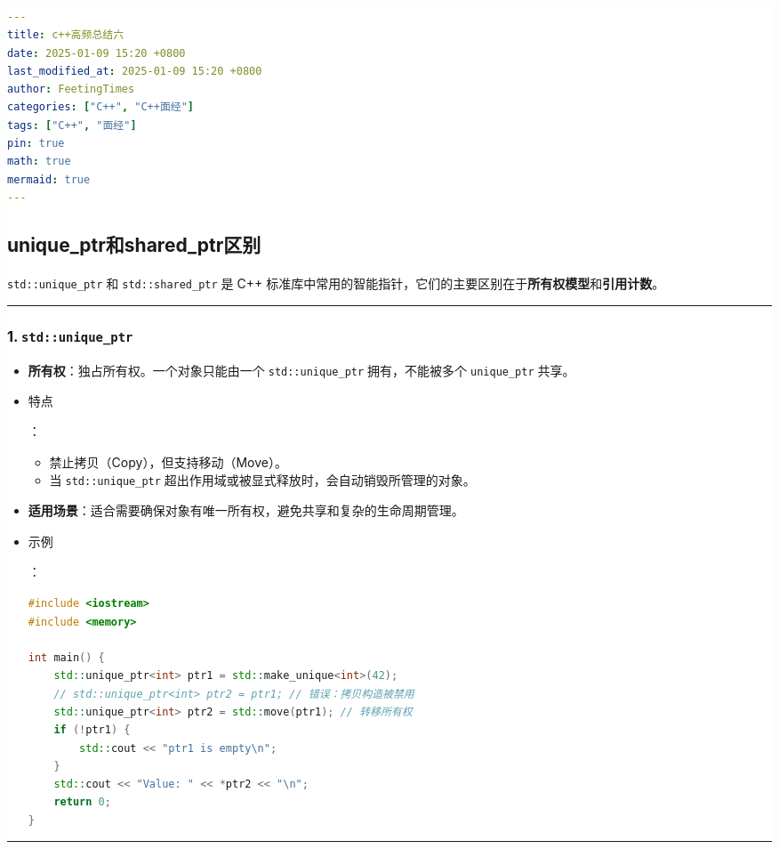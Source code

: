```yaml
---
title: c++高频总结六
date: 2025-01-09 15:20 +0800
last_modified_at: 2025-01-09 15:20 +0800
author: FeetingTimes
categories: ["C++", "C++面经"]
tags: ["C++", "面经"]
pin: true
math: true
mermaid: true
---
```


## unique_ptr和shared_ptr区别

`std::unique_ptr` 和 `std::shared_ptr` 是 C++ 标准库中常用的智能指针，它们的主要区别在于**所有权模型**和**引用计数**。

------

### **1. `std::unique_ptr`**

- **所有权**：独占所有权。一个对象只能由一个 `std::unique_ptr` 拥有，不能被多个 `unique_ptr` 共享。

- 特点

  ：

  - 禁止拷贝（Copy），但支持移动（Move）。
  - 当 `std::unique_ptr` 超出作用域或被显式释放时，会自动销毁所管理的对象。

- **适用场景**：适合需要确保对象有唯一所有权，避免共享和复杂的生命周期管理。

- 示例

  ：

  ```cpp
  #include <iostream>
  #include <memory>
  
  int main() {
      std::unique_ptr<int> ptr1 = std::make_unique<int>(42);
      // std::unique_ptr<int> ptr2 = ptr1; // 错误：拷贝构造被禁用
      std::unique_ptr<int> ptr2 = std::move(ptr1); // 转移所有权
      if (!ptr1) {
          std::cout << "ptr1 is empty\n";
      }
      std::cout << "Value: " << *ptr2 << "\n";
      return 0;
  }
  ```

------

